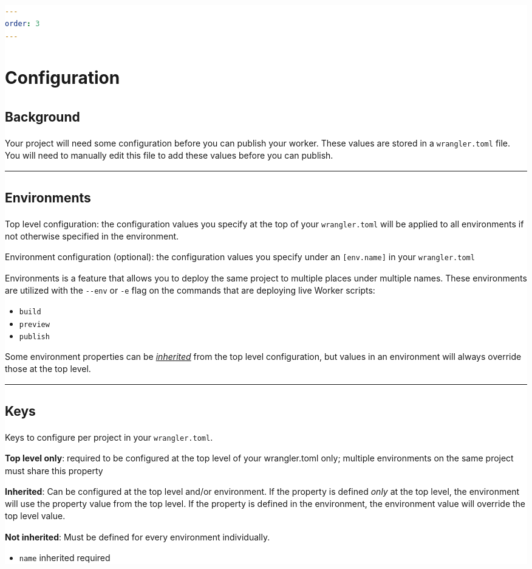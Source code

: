 ```yaml
---
order: 3
---
```


# Configuration

## Background

Your project will need some configuration before you can publish your worker. These values are stored in a `wrangler.toml` file. You will need to manually edit this file to add these values before you can publish.

---

## Environments

Top level configuration: the configuration values you specify at the top of your `wrangler.toml` will be applied to all environments if not otherwise specified in the environment.

Environment configuration <PropMeta>(optional)</PropMeta>: the configuration values you specify under an `[env.name]` in your `wrangler.toml`

Environments is a feature that allows you to deploy the same project to multiple places under multiple names. These environments are utilized with the `--env` or `-e` flag on the commands that are deploying live Worker scripts:

- `build`
- `preview`
- `publish`

Some environment properties can be [_inherited_](#keys) from the top level configuration, but values in an environment will always override those at the top level.

---

## Keys

Keys to configure per project in your `wrangler.toml`.

**Top level only**: required to be configured at the top level of your wrangler.toml only; multiple environments on the same project must share this property

**Inherited**: Can be configured at the top level and/or environment. If the property is defined _only_ at the top level, the environment will use the property value from the top level. If the property is defined in the environment, the environment value will override the top level value.

**Not inherited**: Must be defined for every environment individually.

<Definitions>

- `name` <Type>inherited</Type> <PropMeta>required</PropMeta>
